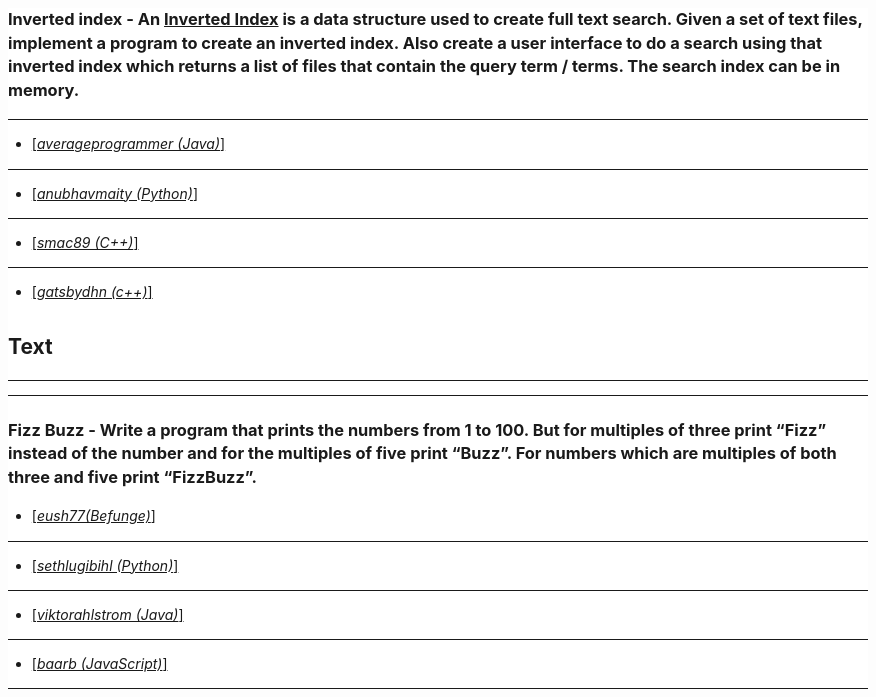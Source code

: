 
### **Inverted index** - An [Inverted Index](http://en.wikipedia.org/wiki/Inverted_index) is a data structure used to create full text search. Given a set of text files, implement a program to create an inverted index. Also create a user interface to do a search using that inverted index which returns a list of files that contain the query term / terms. The search index can be in memory.

---

- [[_averageprogrammer (Java)_]](https://github.com/averageprogrammer/Word_Finder)

---

- [[_anubhavmaity (Python)_]](https://github.com/anubhavmaity/FindWordInFiles)

---

- [[_smac89 (C++)_]](https://gist.github.com/smac89/e9fdfaa83f6659480b9a)

---

- [[_gatsbydhn (c++)_]](https://github.com/gatsbydhn/myToy/blob/master/invertedIndex.cpp#L1)

## Text

---

---

### **Fizz Buzz** - Write a program that prints the numbers from 1 to 100. But for multiples of three print “Fizz” instead of the number and for the multiples of five print “Buzz”. For numbers which are multiples of both three and five print “FizzBuzz”.

- [[_eush77(Befunge)_]](https://github.com/eush77/Projects-Solutions/blob/solutions/Befunge/fizzbuzz.bf)

---

- [[_sethlugibihl (Python)_]](https://github.com/sethlugibihl/Python-Solutions/blob/master/FizzBuzz.py)

---

- [[_viktorahlstrom (Java)_]](https://github.com/viktorahlstrom/all/blob/master/java/fizzbuzz.java)

---

- [[_baarb (JavaScript)_]](https://github.com/baarb/FizzBuzzSolution/blob/master/FizzBuzzSolution.js)

---
